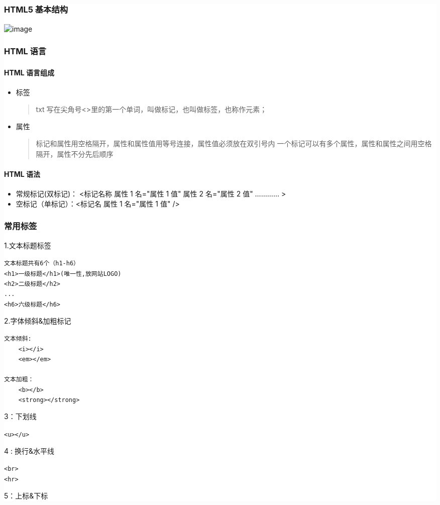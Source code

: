 ### HTML5 基本结构

![image](/assets/images/html/basics/02.jpeg)

### HTML 语言

#### HTML 语言组成

- 标签
  > txt 写在尖角号<>里的第一个单词，叫做标记，也叫做标签，也称作元素；
- 属性
  > 标记和属性用空格隔开，属性和属性值用等号连接，属性值必须放在双引号内 一个标记可以有多个属性，属性和属性之间用空格隔开，属性不分先后顺序

#### HTML 语法

- 常规标记(双标记)： <标记名称 属性 1 名="属性 1 值" 属性 2 名="属性 2 值" ………… >
- 空标记（单标记）：<标记名 属性 1 名="属性 1 值" />

### 常用标签

1.文本标题标签

```
文本标题共有6个（h1-h6）
<h1>一级标题</h1>(唯一性,放网站LOGO)
<h2>二级标题</h2>
...
<h6>六级标题</h6>
```

2.字体倾斜&加粗标记

```
文本倾斜:
    <i></i>
    <em></em>

文本加粗：
    <b></b>
    <strong></strong>
```

3：下划线

```
<u></u>
```

4 : 换行&水平线

```
<br>
<hr>
```

5：上标&下标
